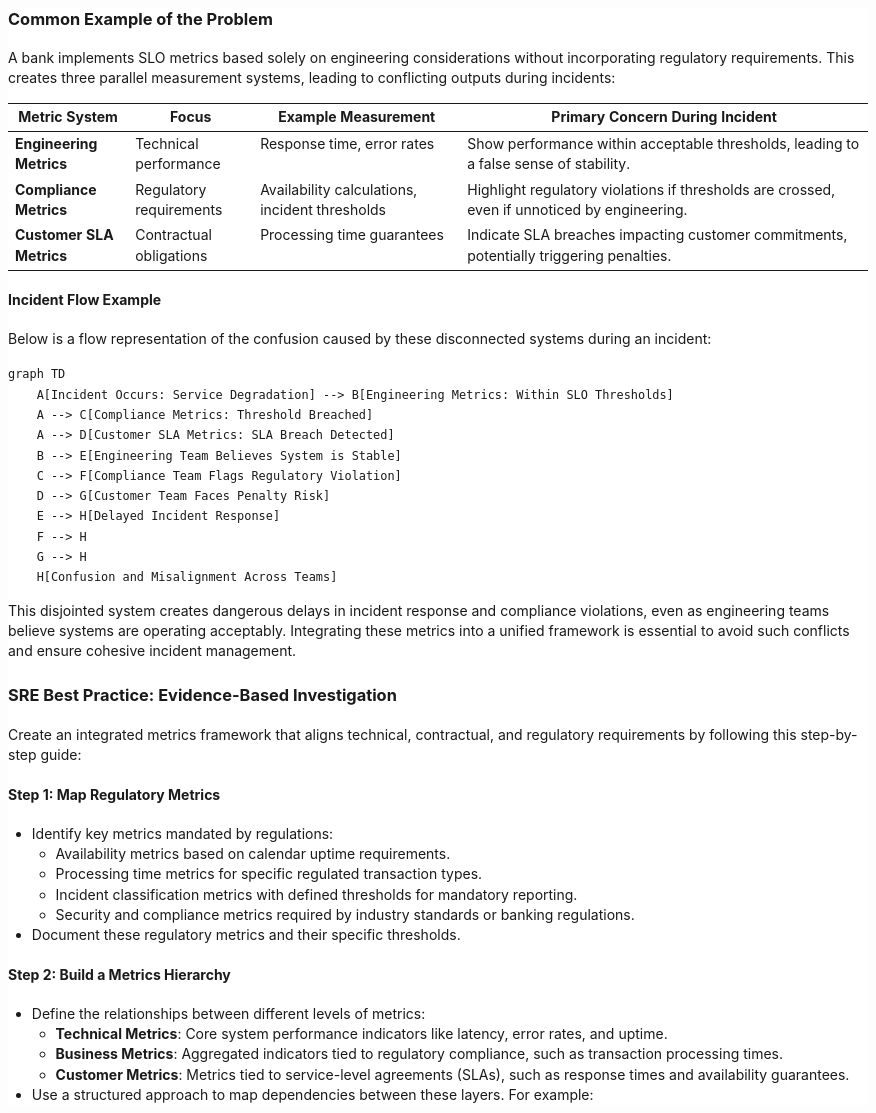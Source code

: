 ### Common Example of the Problem

A bank implements SLO metrics based solely on engineering considerations without incorporating regulatory requirements. This creates three parallel measurement systems, leading to conflicting outputs during incidents:

| **Metric System**        | **Focus**               | **Example Measurement**                        | **Primary Concern During Incident**                                                          |
| ------------------------ | ----------------------- | ---------------------------------------------- | -------------------------------------------------------------------------------------------- |
| **Engineering Metrics**  | Technical performance   | Response time, error rates                     | Show performance within acceptable thresholds, leading to a false sense of stability.        |
| **Compliance Metrics**   | Regulatory requirements | Availability calculations, incident thresholds | Highlight regulatory violations if thresholds are crossed, even if unnoticed by engineering. |
| **Customer SLA Metrics** | Contractual obligations | Processing time guarantees                     | Indicate SLA breaches impacting customer commitments, potentially triggering penalties.      |

#### Incident Flow Example

Below is a flow representation of the confusion caused by these disconnected systems during an incident:

```mermaid
graph TD
    A[Incident Occurs: Service Degradation] --> B[Engineering Metrics: Within SLO Thresholds]
    A --> C[Compliance Metrics: Threshold Breached]
    A --> D[Customer SLA Metrics: SLA Breach Detected]
    B --> E[Engineering Team Believes System is Stable]
    C --> F[Compliance Team Flags Regulatory Violation]
    D --> G[Customer Team Faces Penalty Risk]
    E --> H[Delayed Incident Response]
    F --> H
    G --> H
    H[Confusion and Misalignment Across Teams]
```

This disjointed system creates dangerous delays in incident response and compliance violations, even as engineering teams believe systems are operating acceptably. Integrating these metrics into a unified framework is essential to avoid such conflicts and ensure cohesive incident management.

### SRE Best Practice: Evidence-Based Investigation

Create an integrated metrics framework that aligns technical, contractual, and regulatory requirements by following this step-by-step guide:

#### **Step 1: Map Regulatory Metrics**

- Identify key metrics mandated by regulations:
  - Availability metrics based on calendar uptime requirements.
  - Processing time metrics for specific regulated transaction types.
  - Incident classification metrics with defined thresholds for mandatory reporting.
  - Security and compliance metrics required by industry standards or banking regulations.
- Document these regulatory metrics and their specific thresholds.

#### **Step 2: Build a Metrics Hierarchy**

- Define the relationships between different levels of metrics:
  - **Technical Metrics**: Core system performance indicators like latency, error rates, and uptime.
  - **Business Metrics**: Aggregated indicators tied to regulatory compliance, such as transaction processing times.
  - **Customer Metrics**: Metrics tied to service-level agreements (SLAs), such as response times and availability guarantees.
- Use a structured approach to map dependencies between these layers. For example:
  